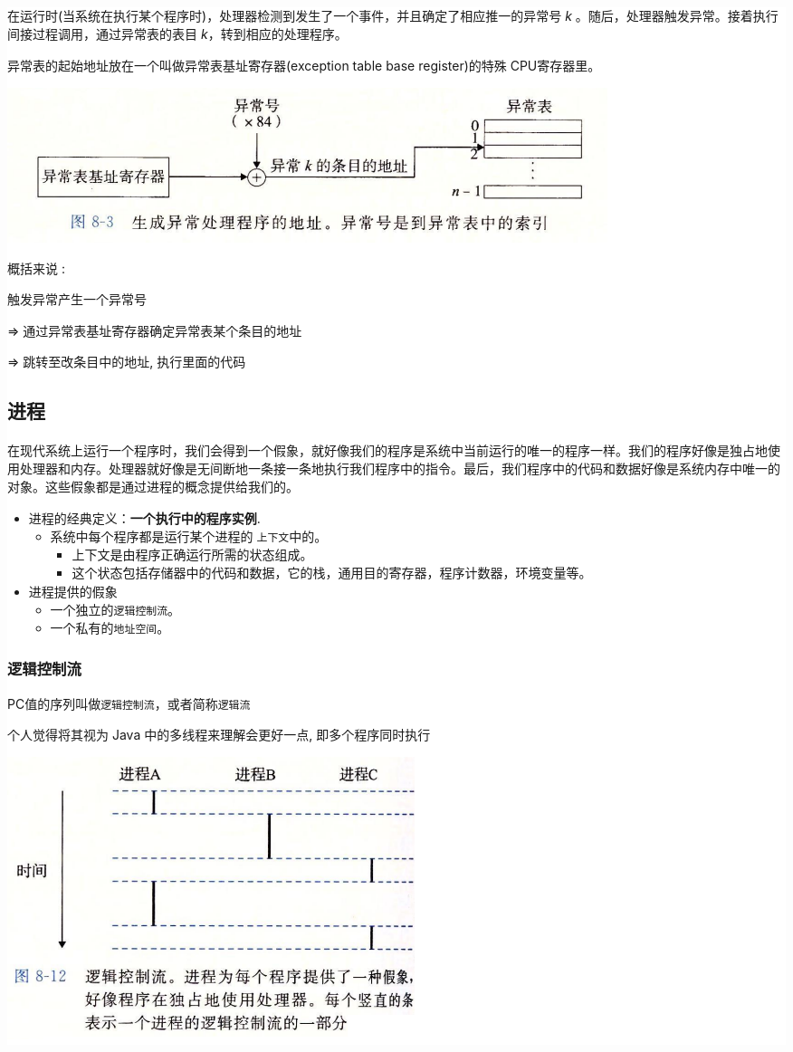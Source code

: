 在运行时(当系统在执行某个程序时)，处理器检测到发生了一个事件，并且确定了相应推一的异常号 $k$ 。随后，处理器触发异常。接着执行间接过程调用，通过异常表的表目 $k$，转到相应的处理程序。

异常表的起始地址放在一个叫做异常表基址寄存器(exception table base register)的特殊 CPU寄存器里。

![singular-7](images\postImg\CSAPP\img\singular-7.png)

概括来说 :

触发异常产生一个异常号 

$\Longrightarrow$ 通过异常表基址寄存器确定异常表某个条目的地址

$\Longrightarrow$ 跳转至改条目中的地址, 执行里面的代码



## 进程

​		在现代系统上运行一个程序时，我们会得到一个假象，就好像我们的程序是系统中当前运行的唯一的程序一样。我们的程序好像是独占地使用处理器和内存。处理器就好像是无间断地一条接一条地执行我们程序中的指令。最后，我们程序中的代码和数据好像是系统内存中唯一的对象。这些假象都是通过进程的概念提供给我们的。

- 进程的经典定义：**一个执行中的程序实例**.
  - 系统中每个程序都是运行某个进程的 `上下文`中的。
    - 上下文是由程序正确运行所需的状态组成。
    - 这个状态包括存储器中的代码和数据，它的栈，通用目的寄存器，程序计数器，环境变量等。
- 进程提供的假象
  - 一个独立的`逻辑控制流`。
  - 一个私有的`地址空间`。



### 逻辑控制流

PC值的序列叫做`逻辑控制流`，或者简称`逻辑流`

个人觉得将其视为 Java 中的多线程来理解会更好一点, 即多个程序同时执行

![singular-8](images\postImg\CSAPP\img\singular-8.png)
